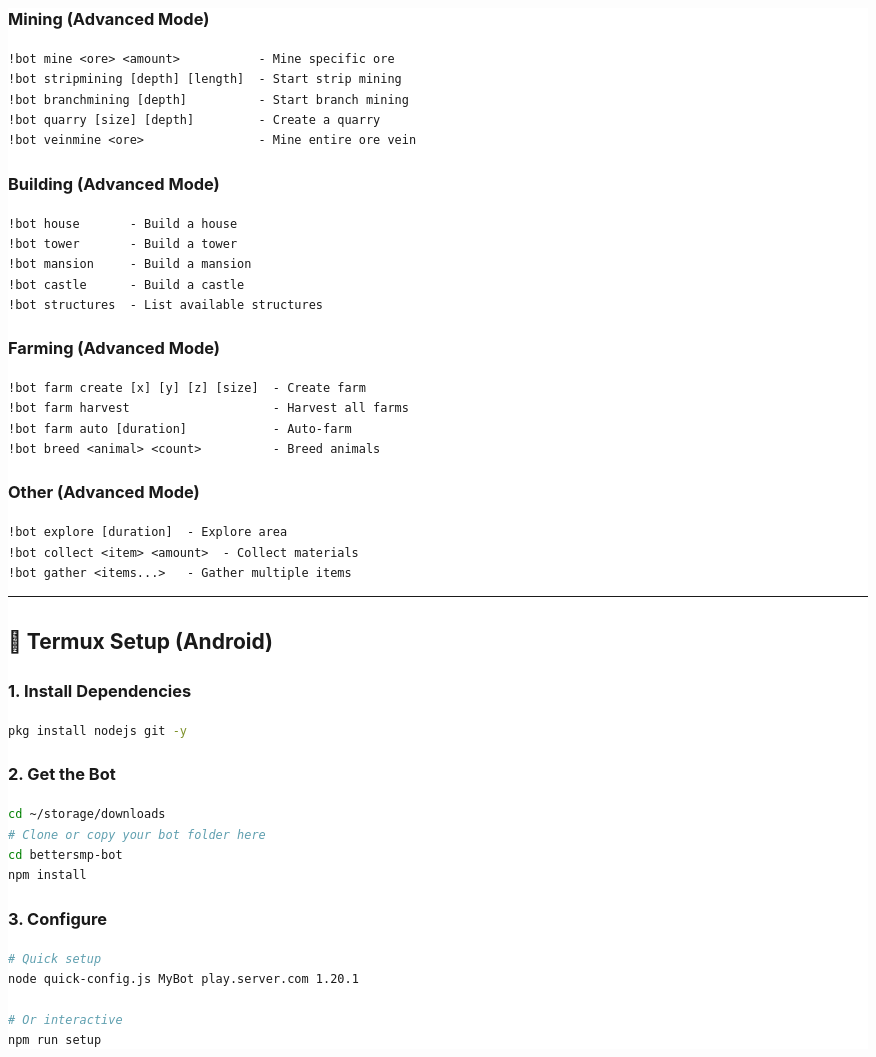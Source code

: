 ### Mining (Advanced Mode)
```
!bot mine <ore> <amount>           - Mine specific ore
!bot stripmining [depth] [length]  - Start strip mining
!bot branchmining [depth]          - Start branch mining
!bot quarry [size] [depth]         - Create a quarry
!bot veinmine <ore>                - Mine entire ore vein
```

### Building (Advanced Mode)
```
!bot house       - Build a house
!bot tower       - Build a tower
!bot mansion     - Build a mansion
!bot castle      - Build a castle
!bot structures  - List available structures
```

### Farming (Advanced Mode)
```
!bot farm create [x] [y] [z] [size]  - Create farm
!bot farm harvest                    - Harvest all farms
!bot farm auto [duration]            - Auto-farm
!bot breed <animal> <count>          - Breed animals
```

### Other (Advanced Mode)
```
!bot explore [duration]  - Explore area
!bot collect <item> <amount>  - Collect materials
!bot gather <items...>   - Gather multiple items
```

---

## 📱 Termux Setup (Android)

### 1. Install Dependencies
```bash
pkg install nodejs git -y
```

### 2. Get the Bot
```bash
cd ~/storage/downloads
# Clone or copy your bot folder here
cd bettersmp-bot
npm install
```

### 3. Configure
```bash
# Quick setup
node quick-config.js MyBot play.server.com 1.20.1

# Or interactive
npm run setup
```
